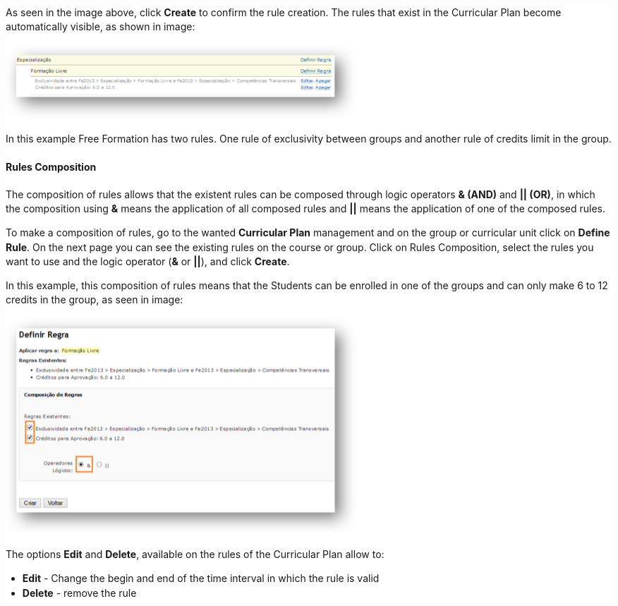 As seen in the image above, click **Create** to confirm the rule creation. The rules that exist in the Curricular Plan become automatically visible, as shown in image:

![](./assets/dd25.png)

In this example Free Formation has two rules. One rule of exclusivity between groups and another rule of credits limit in the group.




#### Rules Composition

The composition of rules allows that the existent rules can be composed through logic operators **& (AND)** and **|| (OR)**, in which the composition using **&** means the application of all composed rules and **||** means the application of one of the composed rules.

 

To make a composition of rules, go to the wanted **Curricular Plan** management and on the group or curricular unit click on **Define Rule**. On the next page you can see the existing rules on the course or group. Click on Rules Composition, select the rules you want to use and the logic operator (**&** or **||**), and click **Create**.

 

In this example, this composition of rules means that the Students can be enrolled in one of the groups and can only make 6 to 12 credits in the group, as seen in image:

![](./assets/dd26.png)

The options **Edit** and **Delete**, available on the rules of the Curricular Plan allow to:

+ **Edit** - Change the begin and end of the time interval in which the rule is valid
+ **Delete** - remove the rule
